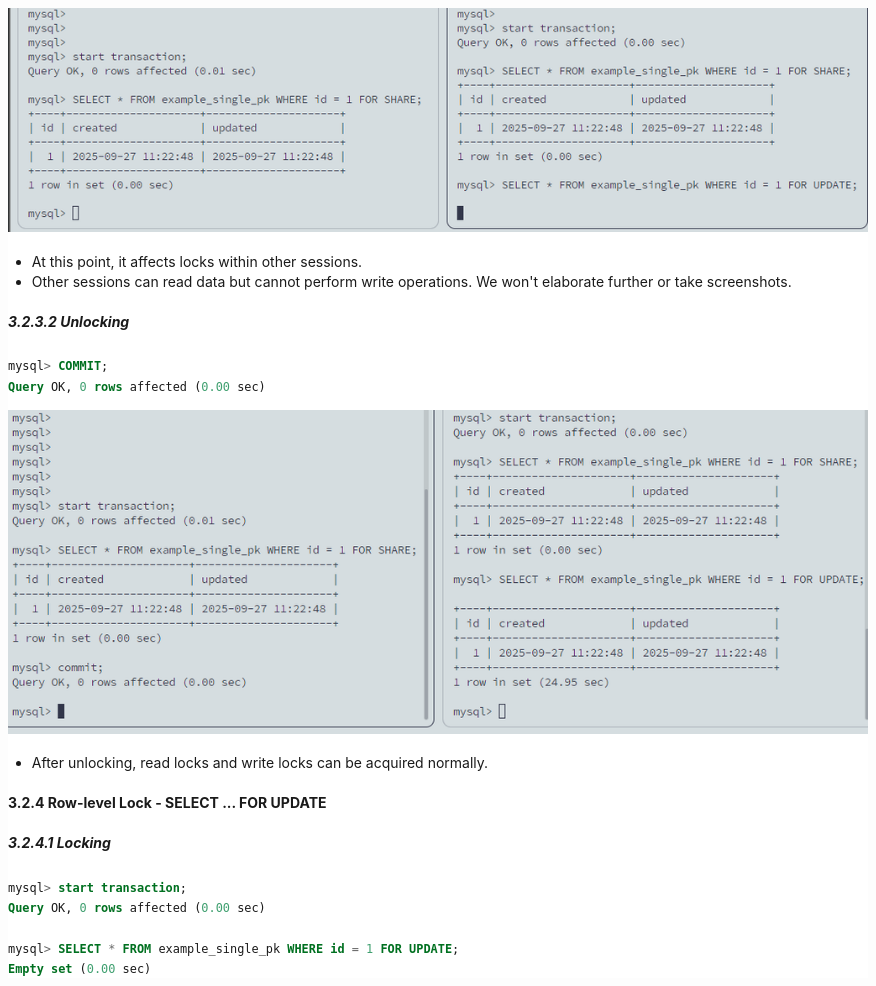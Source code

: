 ![3.1 select for share.png](/images/12.%20mysql%20lock/3.1%20select%20for%20share.png)

- At this point, it affects locks within other sessions.
- Other sessions can read data but cannot perform write operations. We won't elaborate further or take screenshots.

##### 3.2.3.2 **Unlocking**

```sql
mysql> COMMIT;
Query OK, 0 rows affected (0.00 sec)
```

![3.2 select for share commit.png](/images/12.%20mysql%20lock/3.2%20select%20for%20share%20commit.png)

- After unlocking, read locks and write locks can be acquired normally.

#### 3.2.4 Row-level Lock - SELECT ... FOR UPDATE

##### 3.2.4.1 **Locking**

```sql
mysql> start transaction;
Query OK, 0 rows affected (0.00 sec)

mysql> SELECT * FROM example_single_pk WHERE id = 1 FOR UPDATE;
Empty set (0.00 sec)
```
